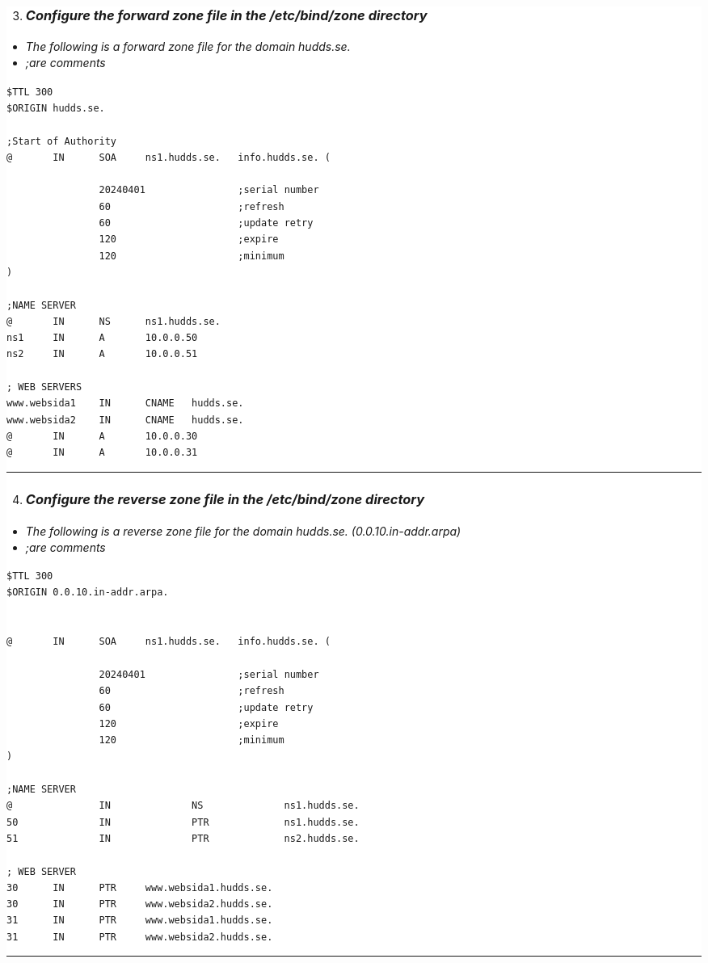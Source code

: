 3. ### *Configure the forward zone file in the /etc/bind/zone directory*
- *The following is a forward zone file for the domain hudds.se.* 
- *;are comments*

```
$TTL 300
$ORIGIN hudds.se.

;Start of Authority
@       IN      SOA     ns1.hudds.se.   info.hudds.se. (

                20240401                ;serial number
                60                      ;refresh
                60                      ;update retry
                120                     ;expire
                120                     ;minimum
)

;NAME SERVER
@       IN      NS      ns1.hudds.se.
ns1     IN      A       10.0.0.50
ns2     IN      A       10.0.0.51

; WEB SERVERS
www.websida1    IN      CNAME   hudds.se.
www.websida2    IN      CNAME   hudds.se.
@       IN      A       10.0.0.30
@       IN      A       10.0.0.31
```
-------------------------------------------------------------------------------------------------------------

4. ### *Configure the reverse zone file in the /etc/bind/zone directory*
- *The following is a reverse zone file for the domain hudds.se. (0.0.10.in-addr.arpa)* 
- *;are comments*

```
$TTL 300
$ORIGIN 0.0.10.in-addr.arpa.


@       IN      SOA     ns1.hudds.se.   info.hudds.se. (

                20240401                ;serial number
                60                      ;refresh
                60                      ;update retry
                120                     ;expire
                120                     ;minimum
)

;NAME SERVER
@               IN              NS              ns1.hudds.se.
50              IN              PTR             ns1.hudds.se.
51              IN              PTR             ns2.hudds.se.

; WEB SERVER
30      IN      PTR     www.websida1.hudds.se.
30      IN      PTR     www.websida2.hudds.se.
31      IN      PTR     www.websida1.hudds.se.
31      IN      PTR     www.websida2.hudds.se.	
```
-------------------------------------------------------------------------------------------------------------
